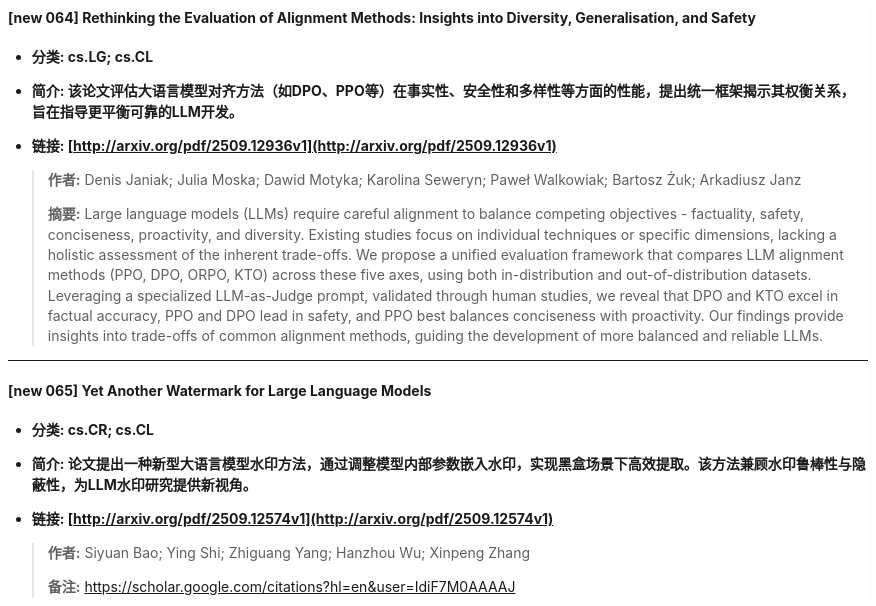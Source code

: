 #### [new 064] Rethinking the Evaluation of Alignment Methods: Insights into Diversity, Generalisation, and Safety
- **分类: cs.LG; cs.CL**

- **简介: 该论文评估大语言模型对齐方法（如DPO、PPO等）在事实性、安全性和多样性等方面的性能，提出统一框架揭示其权衡关系，旨在指导更平衡可靠的LLM开发。**

- **链接: [http://arxiv.org/pdf/2509.12936v1](http://arxiv.org/pdf/2509.12936v1)**

> **作者:** Denis Janiak; Julia Moska; Dawid Motyka; Karolina Seweryn; Paweł Walkowiak; Bartosz Żuk; Arkadiusz Janz
>
> **摘要:** Large language models (LLMs) require careful alignment to balance competing objectives - factuality, safety, conciseness, proactivity, and diversity. Existing studies focus on individual techniques or specific dimensions, lacking a holistic assessment of the inherent trade-offs. We propose a unified evaluation framework that compares LLM alignment methods (PPO, DPO, ORPO, KTO) across these five axes, using both in-distribution and out-of-distribution datasets. Leveraging a specialized LLM-as-Judge prompt, validated through human studies, we reveal that DPO and KTO excel in factual accuracy, PPO and DPO lead in safety, and PPO best balances conciseness with proactivity. Our findings provide insights into trade-offs of common alignment methods, guiding the development of more balanced and reliable LLMs.
>
---
#### [new 065] Yet Another Watermark for Large Language Models
- **分类: cs.CR; cs.CL**

- **简介: 论文提出一种新型大语言模型水印方法，通过调整模型内部参数嵌入水印，实现黑盒场景下高效提取。该方法兼顾水印鲁棒性与隐蔽性，为LLM水印研究提供新视角。**

- **链接: [http://arxiv.org/pdf/2509.12574v1](http://arxiv.org/pdf/2509.12574v1)**

> **作者:** Siyuan Bao; Ying Shi; Zhiguang Yang; Hanzhou Wu; Xinpeng Zhang
>
> **备注:** https://scholar.google.com/citations?hl=en&user=IdiF7M0AAAAJ
>
